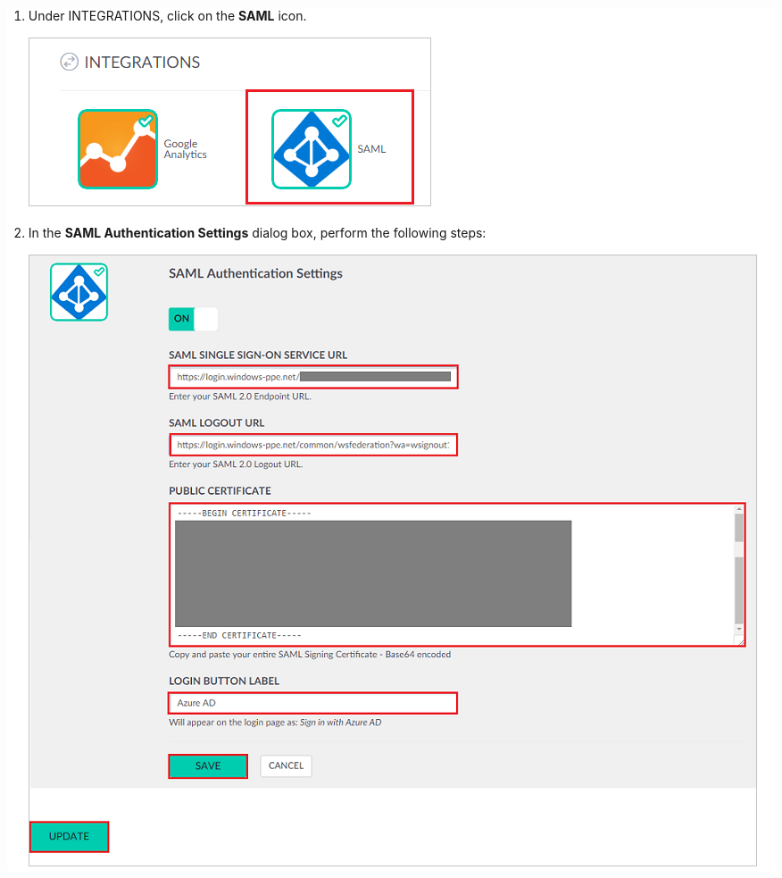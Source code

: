 1. Under INTEGRATIONS, click on the **SAML** icon.

	![SAML icon](./media/iqualify-tutorial/setting3.png)

1. In the **SAML Authentication Settings** dialog box, perform the following steps:

    ![SAML Authentication Settings](./media/iqualify-tutorial/setting4.png)
